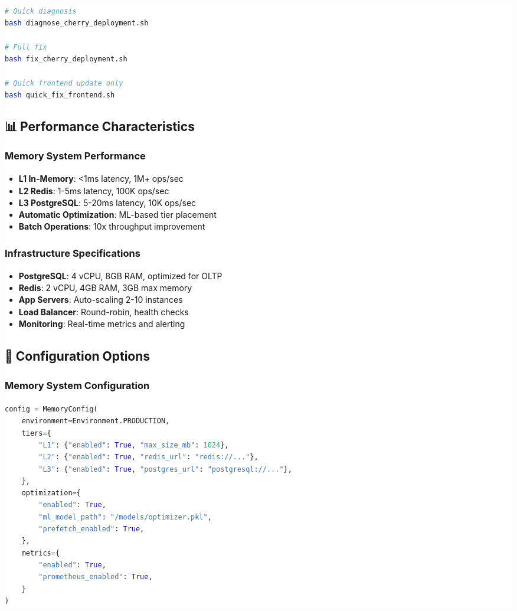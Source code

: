 ```bash
# Quick diagnosis
bash diagnose_cherry_deployment.sh

# Full fix
bash fix_cherry_deployment.sh

# Quick frontend update only
bash quick_fix_frontend.sh
```

## 📊 Performance Characteristics

### Memory System Performance

- **L1 In-Memory**: <1ms latency, 1M+ ops/sec
- **L2 Redis**: 1-5ms latency, 100K ops/sec
- **L3 PostgreSQL**: 5-20ms latency, 10K ops/sec
- **Automatic Optimization**: ML-based tier placement
- **Batch Operations**: 10x throughput improvement

### Infrastructure Specifications

- **PostgreSQL**: 4 vCPU, 8GB RAM, optimized for OLTP
- **Redis**: 2 vCPU, 4GB RAM, 3GB max memory
- **App Servers**: Auto-scaling 2-10 instances
- **Load Balancer**: Round-robin, health checks
- **Monitoring**: Real-time metrics and alerting

## 🔧 Configuration Options

### Memory System Configuration

```python
config = MemoryConfig(
    environment=Environment.PRODUCTION,
    tiers={
        "L1": {"enabled": True, "max_size_mb": 1024},
        "L2": {"enabled": True, "redis_url": "redis://..."},
        "L3": {"enabled": True, "postgres_url": "postgresql://..."},
    },
    optimization={
        "enabled": True,
        "ml_model_path": "/models/optimizer.pkl",
        "prefetch_enabled": True,
    },
    metrics={
        "enabled": True,
        "prometheus_enabled": True,
    }
)
```
